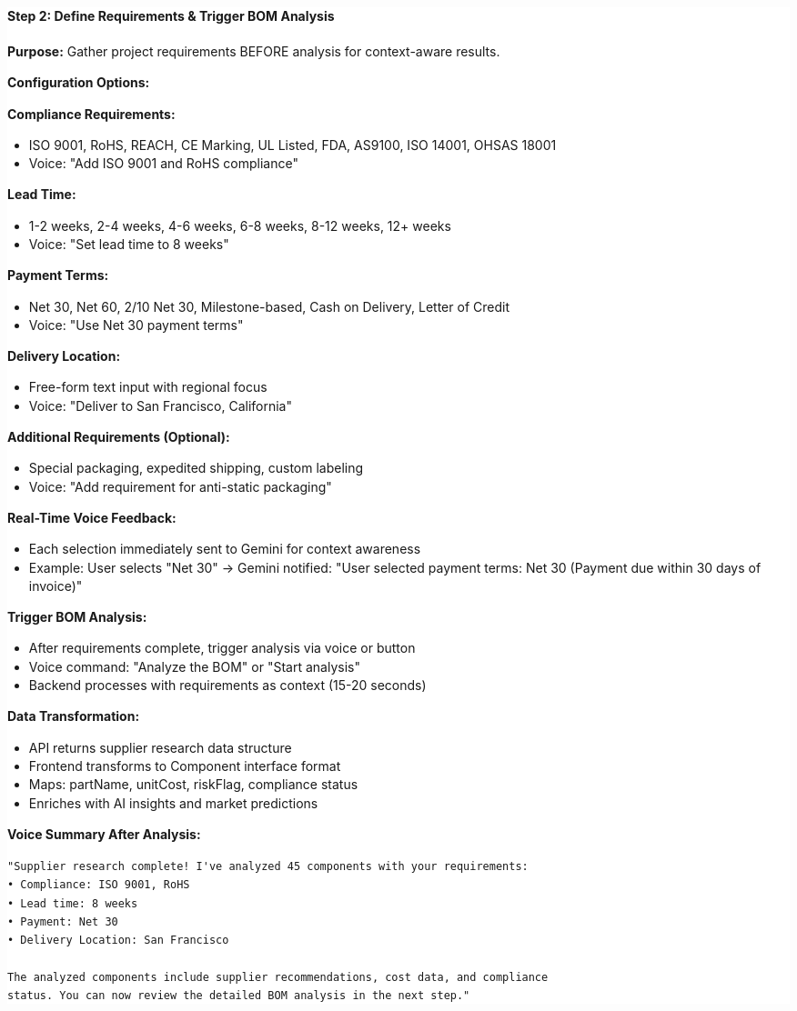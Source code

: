 #### Step 2: Define Requirements & Trigger BOM Analysis

**Purpose:** Gather project requirements BEFORE analysis for context-aware results.

**Configuration Options:**

**Compliance Requirements:**

-   ISO 9001, RoHS, REACH, CE Marking, UL Listed, FDA, AS9100, ISO 14001, OHSAS 18001
-   Voice: "Add ISO 9001 and RoHS compliance"

**Lead Time:**

-   1-2 weeks, 2-4 weeks, 4-6 weeks, 6-8 weeks, 8-12 weeks, 12+ weeks
-   Voice: "Set lead time to 8 weeks"

**Payment Terms:**

-   Net 30, Net 60, 2/10 Net 30, Milestone-based, Cash on Delivery, Letter of Credit
-   Voice: "Use Net 30 payment terms"

**Delivery Location:**

-   Free-form text input with regional focus
-   Voice: "Deliver to San Francisco, California"

**Additional Requirements (Optional):**

-   Special packaging, expedited shipping, custom labeling
-   Voice: "Add requirement for anti-static packaging"

**Real-Time Voice Feedback:**

-   Each selection immediately sent to Gemini for context awareness
-   Example: User selects "Net 30" → Gemini notified: "User selected payment terms: Net 30 (Payment due within 30 days of invoice)"

**Trigger BOM Analysis:**

-   After requirements complete, trigger analysis via voice or button
-   Voice command: "Analyze the BOM" or "Start analysis"
-   Backend processes with requirements as context (15-20 seconds)

**Data Transformation:**

-   API returns supplier research data structure
-   Frontend transforms to Component interface format
-   Maps: partName, unitCost, riskFlag, compliance status
-   Enriches with AI insights and market predictions

**Voice Summary After Analysis:**

```
"Supplier research complete! I've analyzed 45 components with your requirements:
• Compliance: ISO 9001, RoHS
• Lead time: 8 weeks
• Payment: Net 30
• Delivery Location: San Francisco

The analyzed components include supplier recommendations, cost data, and compliance
status. You can now review the detailed BOM analysis in the next step."
```
